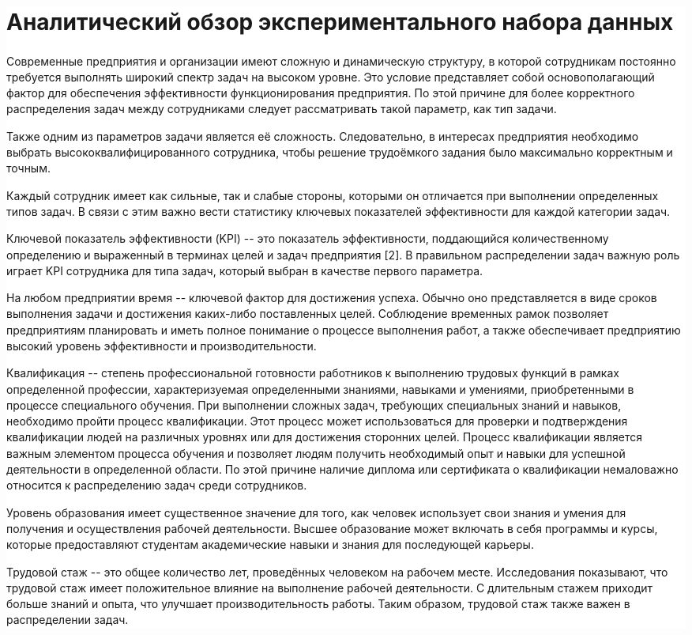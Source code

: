 # **Аналитический обзор экспериментального набора данных**

Современные предприятия и организации имеют сложную и динамическую
структуру, в которой сотрудникам постоянно требуется выполнять широкий
спектр задач на высоком уровне. Это условие представляет собой
основополагающий фактор для обеспечения эффективности функционирования
предприятия. По этой причине для более корректного распределения задач
между сотрудниками следует рассматривать такой параметр, как тип задачи.

Также одним из параметров задачи является её сложность. Следовательно, в
интересах предприятия необходимо выбрать высококвалифицированного
сотрудника, чтобы решение трудоёмкого задания было максимально
корректным и точным.

Каждый сотрудник имеет как сильные, так и слабые стороны, которыми он
отличается при выполнении определенных типов задач. В связи с этим важно
вести статистику ключевых показателей эффективности для каждой категории
задач.

Ключевой показатель эффективности (KPI) -- это показатель эффективности,
поддающийся количественному определению и выраженный в терминах целей и
задач предприятия \[2\]. В правильном распределении задач важную роль
играет KPI сотрудника для типа задач, который выбран в качестве первого
параметра.

На любом предприятии время -- ключевой фактор для достижения успеха.
Обычно оно представляется в виде сроков выполнения задачи и достижения
каких-либо поставленных целей. Соблюдение временных рамок позволяет
предприятиям планировать и иметь полное понимание о процессе выполнения
работ, а также обеспечивает предприятию высокий уровень эффективности и
производительности.

Квалификация -- степень профессиональной готовности работников к
выполнению трудовых функций в рамках определенной профессии,
характеризуемая определенными знаниями, навыками и умениями,
приобретенными в процессе специального обучения. При выполнении сложных
задач, требующих специальных знаний и навыков, необходимо пройти процесс
квалификации. Этот процесс может использоваться для проверки и
подтверждения квалификации людей на различных уровнях или для достижения
сторонних целей. Процесс квалификации является важным элементом процесса
обучения и позволяет людям получить необходимый опыт и навыки для
успешной деятельности в определенной области. По этой причине наличие
диплома или сертификата о квалификации немаловажно относится к
распределению задач среди сотрудников.

Уровень образования имеет существенное значение для того, как человек
использует свои знания и умения для получения и осуществления рабочей
деятельности. Высшее образование может включать в себя программы и
курсы, которые предоставляют студентам академические навыки и знания для
последующей карьеры.

Трудовой стаж -- это общее количество лет, проведённых человеком на
рабочем месте. Исследования показывают, что трудовой стаж имеет
положительное влияние на выполнение рабочей деятельности. С длительным
стажем приходит больше знаний и опыта, что улучшает производительность
работы. Таким образом, трудовой стаж также важен в распределении задач.
